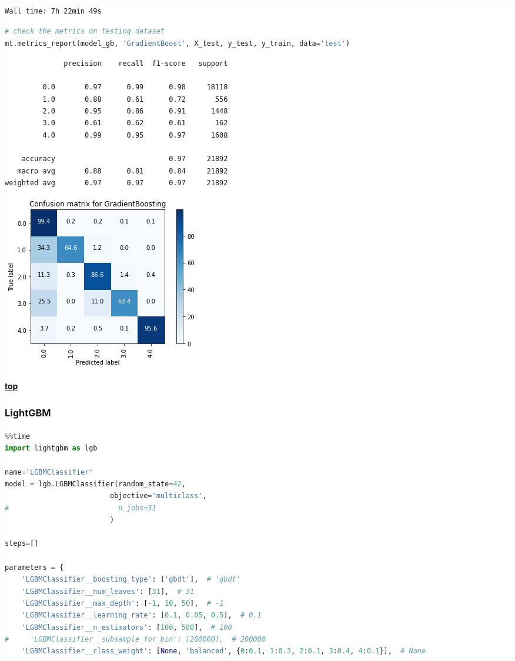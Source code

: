 

    Wall time: 7h 22min 49s
    


```python
# check the metrics on testing dataset
mt.metrics_report(model_gb, 'GradientBoost', X_test, y_test, y_train, data='test')
```

                  precision    recall  f1-score   support
    
             0.0       0.97      0.99      0.98     18118
             1.0       0.88      0.61      0.72       556
             2.0       0.95      0.86      0.91      1448
             3.0       0.61      0.62      0.61       162
             4.0       0.99      0.95      0.97      1608
    
        accuracy                           0.97     21892
       macro avg       0.88      0.81      0.84     21892
    weighted avg       0.97      0.97      0.97     21892
    
    


    
![png](README_files/README_25_1.png)
    


__[top](#Contents)__  

### LightGBM


```python
%%time
import lightgbm as lgb

name='LGBMClassifier'
model = lgb.LGBMClassifier(random_state=42,
                         objective='multiclass', 
#                          n_jobs=51
                         )
 
steps=[]

parameters = {
    'LGBMClassifier__boosting_type': ['gbdt'],  # 'gbdt'
    'LGBMClassifier__num_leaves': [31],  # 31
    'LGBMClassifier__max_depth': [-1, 10, 50],  # -1
    'LGBMClassifier__learning_rate': [0.1, 0.05, 0.5],  # 0.1
    'LGBMClassifier__n_estimators': [100, 500],  # 100
#     'LGBMClassifier__subsample_for_bin': [200000],  # 200000
    'LGBMClassifier__class_weight': [None, 'balanced', {0:0.1, 1:0.3, 2:0.1, 3:0.4, 4:0.1}],  # None
```